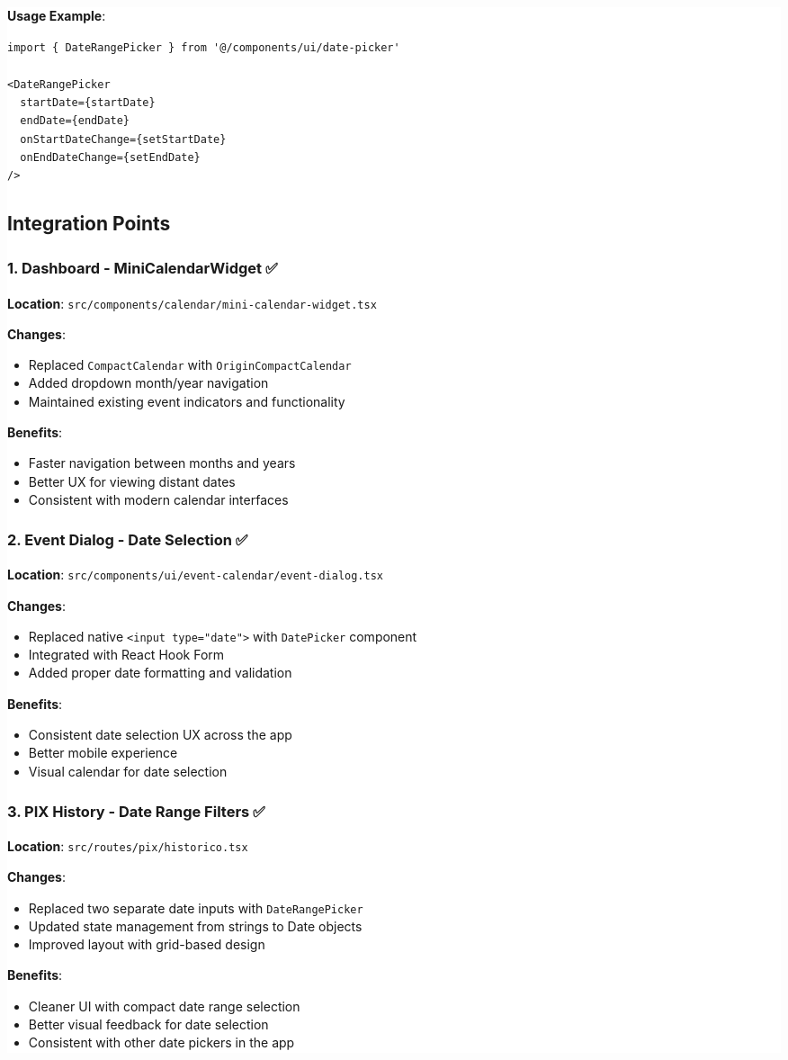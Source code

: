 **Usage Example**:
```tsx
import { DateRangePicker } from '@/components/ui/date-picker'

<DateRangePicker
  startDate={startDate}
  endDate={endDate}
  onStartDateChange={setStartDate}
  onEndDateChange={setEndDate}
/>
```

## Integration Points

### 1. Dashboard - MiniCalendarWidget ✅

**Location**: `src/components/calendar/mini-calendar-widget.tsx`

**Changes**:
- Replaced `CompactCalendar` with `OriginCompactCalendar`
- Added dropdown month/year navigation
- Maintained existing event indicators and functionality

**Benefits**:
- Faster navigation between months and years
- Better UX for viewing distant dates
- Consistent with modern calendar interfaces

### 2. Event Dialog - Date Selection ✅

**Location**: `src/components/ui/event-calendar/event-dialog.tsx`

**Changes**:
- Replaced native `<input type="date">` with `DatePicker` component
- Integrated with React Hook Form
- Added proper date formatting and validation

**Benefits**:
- Consistent date selection UX across the app
- Better mobile experience
- Visual calendar for date selection

### 3. PIX History - Date Range Filters ✅

**Location**: `src/routes/pix/historico.tsx`

**Changes**:
- Replaced two separate date inputs with `DateRangePicker`
- Updated state management from strings to Date objects
- Improved layout with grid-based design

**Benefits**:
- Cleaner UI with compact date range selection
- Better visual feedback for date selection
- Consistent with other date pickers in the app
